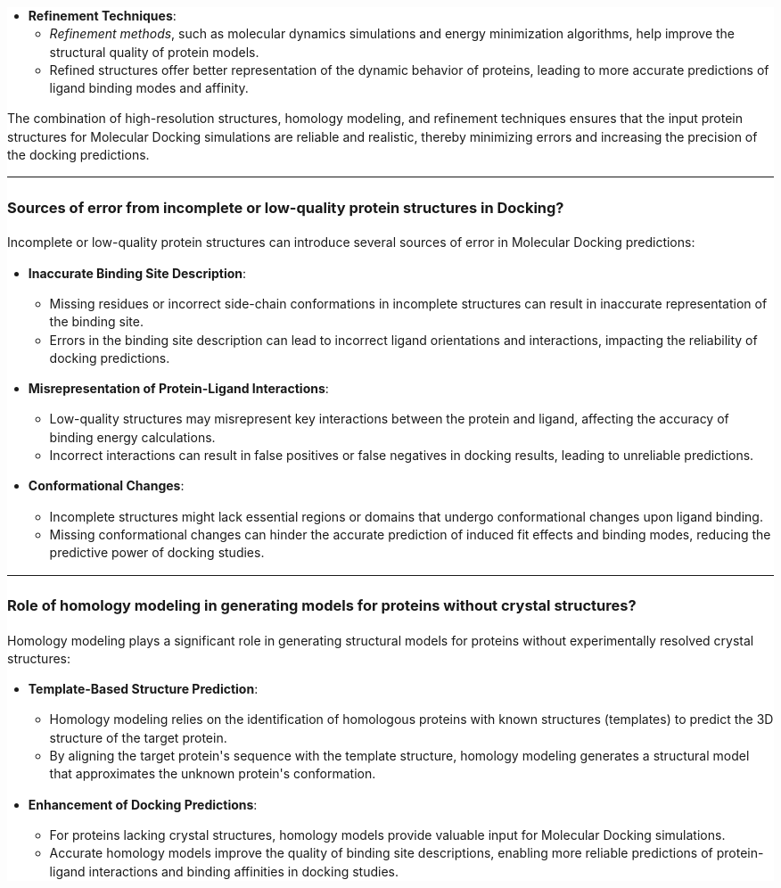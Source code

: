 - **Refinement Techniques**:
  - *Refinement methods*, such as molecular dynamics simulations and energy minimization algorithms, help improve the structural quality of protein models.
  - Refined structures offer better representation of the dynamic behavior of proteins, leading to more accurate predictions of ligand binding modes and affinity.

The combination of high-resolution structures, homology modeling, and refinement techniques ensures that the input protein structures for Molecular Docking simulations are reliable and realistic, thereby minimizing errors and increasing the precision of the docking predictions.

---

### Sources of error from incomplete or low-quality protein structures in Docking?

Incomplete or low-quality protein structures can introduce several sources of error in Molecular Docking predictions:

- **Inaccurate Binding Site Description**:
  - Missing residues or incorrect side-chain conformations in incomplete structures can result in inaccurate representation of the binding site.
  - Errors in the binding site description can lead to incorrect ligand orientations and interactions, impacting the reliability of docking predictions.

- **Misrepresentation of Protein-Ligand Interactions**:
  - Low-quality structures may misrepresent key interactions between the protein and ligand, affecting the accuracy of binding energy calculations.
  - Incorrect interactions can result in false positives or false negatives in docking results, leading to unreliable predictions.

- **Conformational Changes**:
  - Incomplete structures might lack essential regions or domains that undergo conformational changes upon ligand binding.
  - Missing conformational changes can hinder the accurate prediction of induced fit effects and binding modes, reducing the predictive power of docking studies.

---

### Role of homology modeling in generating models for proteins without crystal structures?

Homology modeling plays a significant role in generating structural models for proteins without experimentally resolved crystal structures:

- **Template-Based Structure Prediction**:
  - Homology modeling relies on the identification of homologous proteins with known structures (templates) to predict the 3D structure of the target protein.
  - By aligning the target protein's sequence with the template structure, homology modeling generates a structural model that approximates the unknown protein's conformation.

- **Enhancement of Docking Predictions**:
  - For proteins lacking crystal structures, homology models provide valuable input for Molecular Docking simulations.
  - Accurate homology models improve the quality of binding site descriptions, enabling more reliable predictions of protein-ligand interactions and binding affinities in docking studies.

